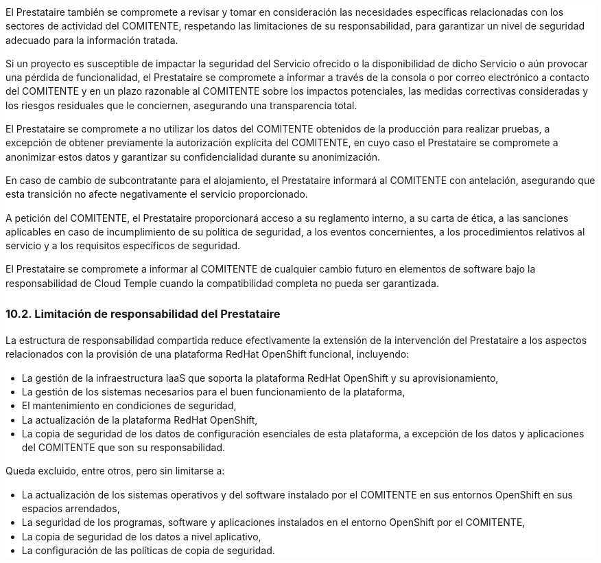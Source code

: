 El Prestataire también se compromete a revisar y tomar en consideración las necesidades específicas relacionadas con los sectores
de actividad del COMITENTE, respetando las limitaciones de su
responsabilidad, para garantizar un nivel de seguridad adecuado para la
información tratada.

Si un proyecto es susceptible de impactar la seguridad del Servicio ofrecido
o la disponibilidad de dicho Servicio o aún provocar una pérdida de
funcionalidad, el Prestataire se compromete a informar a través de la consola
o por correo electrónico a contacto del COMITENTE y en un plazo razonable
al COMITENTE sobre los impactos potenciales, las medidas correctivas
consideradas y los riesgos residuales que le conciernen, asegurando una
transparencia total.

El Prestataire se compromete a no utilizar los datos del COMITENTE
obtenidos de la producción para realizar pruebas, a excepción de obtener
previamente la autorización explícita del COMITENTE, en cuyo caso el
Prestataire se compromete a anonimizar estos datos y garantizar su
confidencialidad durante su anonimización.

En caso de cambio de subcontratante para el alojamiento, el
Prestataire informará al COMITENTE con antelación, asegurando que esta
transición no afecte negativamente el servicio proporcionado.

A petición del COMITENTE, el Prestataire proporcionará acceso a su
reglamento interno, a su carta de ética, a las sanciones aplicables
en caso de incumplimiento de su política de seguridad, a los eventos
concernientes, a los procedimientos relativos al servicio y a los
requisitos específicos de seguridad.

El Prestataire se compromete a informar al COMITENTE de cualquier
cambio futuro en elementos de software bajo la responsabilidad de Cloud
Temple cuando la compatibilidad completa no pueda ser garantizada.

### 10.2. Limitación de responsabilidad del Prestataire

La estructura de responsabilidad compartida reduce efectivamente la
extensión de la intervención del Prestataire a los aspectos relacionados
con la provisión de una plataforma RedHat OpenShift funcional, incluyendo:

-   La gestión de la infraestructura IaaS que soporta la
    plataforma RedHat OpenShift y su aprovisionamiento,
-   La gestión de los sistemas necesarios para el buen funcionamiento de la
    plataforma,
-   El mantenimiento en condiciones de seguridad,
-   La actualización de la plataforma RedHat OpenShift,
-   La copia de seguridad de los datos de configuración esenciales de esta
    plataforma, a excepción de los datos y aplicaciones del
    COMITENTE que son su responsabilidad.

Queda excluido, entre otros, pero sin limitarse a:

-   La actualización de los sistemas operativos y del software
    instalado por el COMITENTE en sus entornos OpenShift en
    sus espacios arrendados,
-   La seguridad de los programas, software y aplicaciones instalados en
    el entorno OpenShift por el COMITENTE,
-   La copia de seguridad de los datos a nivel aplicativo,
-   La configuración de las políticas de copia de seguridad.
